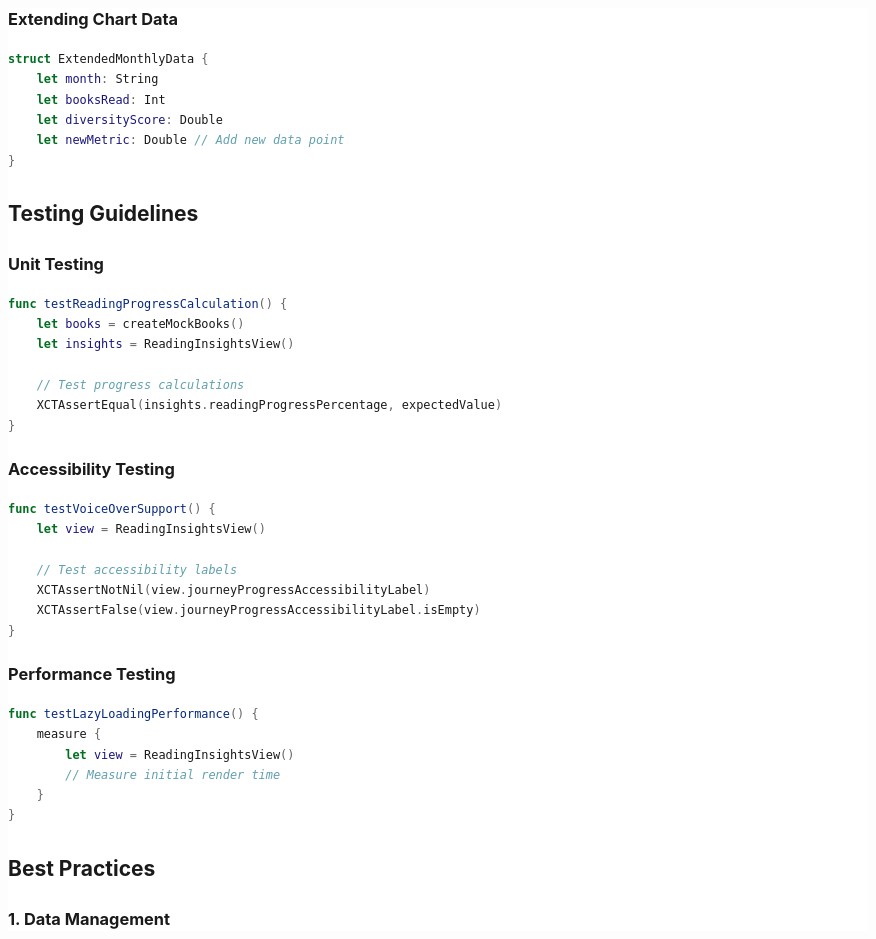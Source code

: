 ### Extending Chart Data

```swift
struct ExtendedMonthlyData {
    let month: String
    let booksRead: Int
    let diversityScore: Double
    let newMetric: Double // Add new data point
}
```

## Testing Guidelines

### Unit Testing

```swift
func testReadingProgressCalculation() {
    let books = createMockBooks()
    let insights = ReadingInsightsView()
    
    // Test progress calculations
    XCTAssertEqual(insights.readingProgressPercentage, expectedValue)
}
```

### Accessibility Testing

```swift
func testVoiceOverSupport() {
    let view = ReadingInsightsView()
    
    // Test accessibility labels
    XCTAssertNotNil(view.journeyProgressAccessibilityLabel)
    XCTAssertFalse(view.journeyProgressAccessibilityLabel.isEmpty)
}
```

### Performance Testing

```swift
func testLazyLoadingPerformance() {
    measure {
        let view = ReadingInsightsView()
        // Measure initial render time
    }
}
```

## Best Practices

### 1. Data Management
